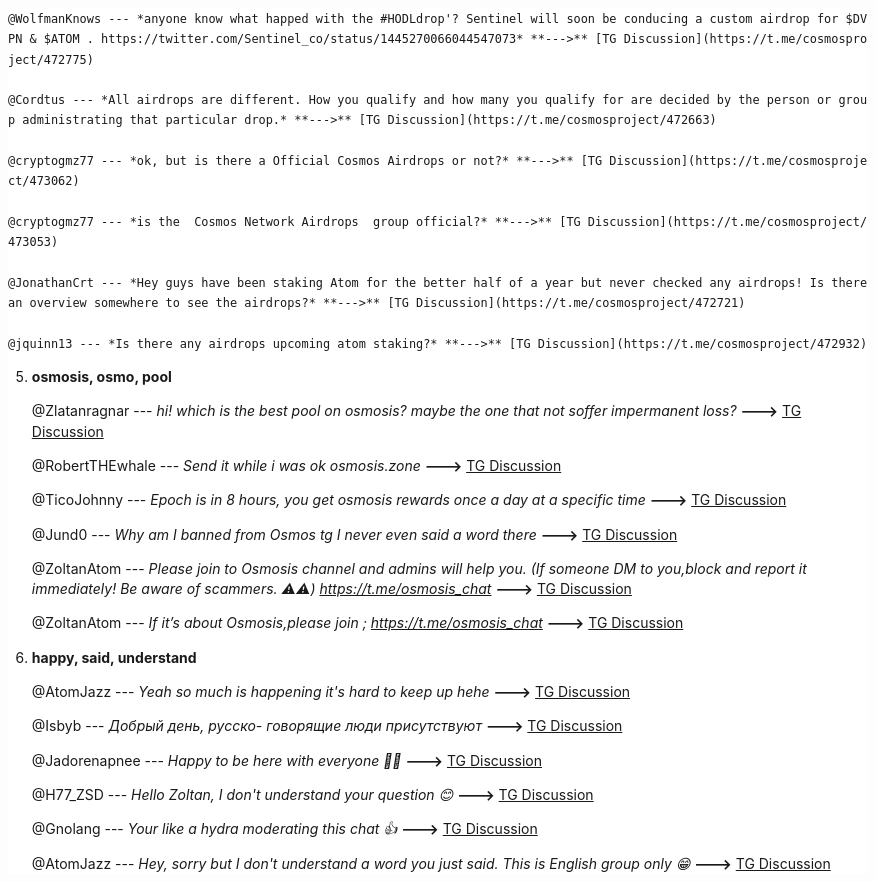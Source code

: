     @WolfmanKnows --- *anyone know what happed with the #HODLdrop'? Sentinel will soon be conducing a custom airdrop for $DVPN & $ATOM . https://twitter.com/Sentinel_co/status/1445270066044547073* **--->** [TG Discussion](https://t.me/cosmosproject/472775)

    @Cordtus --- *All airdrops are different. How you qualify and how many you qualify for are decided by the person or group administrating that particular drop.* **--->** [TG Discussion](https://t.me/cosmosproject/472663)

    @cryptogmz77 --- *ok, but is there a Official Cosmos Airdrops or not?* **--->** [TG Discussion](https://t.me/cosmosproject/473062)

    @cryptogmz77 --- *is the  Cosmos Network Airdrops  group official?* **--->** [TG Discussion](https://t.me/cosmosproject/473053)

    @JonathanCrt --- *Hey guys have been staking Atom for the better half of a year but never checked any airdrops! Is there an overview somewhere to see the airdrops?* **--->** [TG Discussion](https://t.me/cosmosproject/472721)

    @jquinn13 --- *Is there any airdrops upcoming atom staking?* **--->** [TG Discussion](https://t.me/cosmosproject/472932)

5. **osmosis, osmo, pool**

    @Zlatanragnar --- *hi! which is the best pool on osmosis? maybe the one that not soffer impermanent loss?* **--->** [TG Discussion](https://t.me/cosmosproject/472332)

    @RobertTHEwhale --- *Send it while i was ok osmosis.zone* **--->** [TG Discussion](https://t.me/cosmosproject/472285)

    @TicoJohnny --- *Epoch is in 8 hours, you get osmosis rewards once a day at a specific time* **--->** [TG Discussion](https://t.me/cosmosproject/472853)

    @Jund0 --- *Why am I banned from Osmos tg I never even said a word there* **--->** [TG Discussion](https://t.me/cosmosproject/472310)

    @ZoltanAtom --- *Please join to Osmosis channel and admins will help you. (If someone DM to you,block and report it immediately! Be aware of scammers. ⚠️⚠️)  https://t.me/osmosis_chat* **--->** [TG Discussion](https://t.me/cosmosproject/472837)

    @ZoltanAtom --- *If it’s about Osmosis,please join ;  https://t.me/osmosis_chat* **--->** [TG Discussion](https://t.me/cosmosproject/473088)

6. **happy, said, understand**

    @AtomJazz --- *Yeah so much is happening it's hard to keep up hehe* **--->** [TG Discussion](https://t.me/cosmosproject/472607)

    @Isbyb --- *Добрый день,   русско- говорящие люди присутствуют* **--->** [TG Discussion](https://t.me/cosmosproject/472350)

    @Jadorenapnee --- *Happy to be here with everyone 👌🏼* **--->** [TG Discussion](https://t.me/cosmosproject/473018)

    @H77_ZSD --- *Hello Zoltan, I don't understand your question 😊* **--->** [TG Discussion](https://t.me/cosmosproject/472225)

    @Gnolang --- *Your like a hydra moderating this chat 👍* **--->** [TG Discussion](https://t.me/cosmosproject/472446)

    @AtomJazz --- *Hey, sorry but I don't understand a word you just said. This is English group only 😁* **--->** [TG Discussion](https://t.me/cosmosproject/472352)
